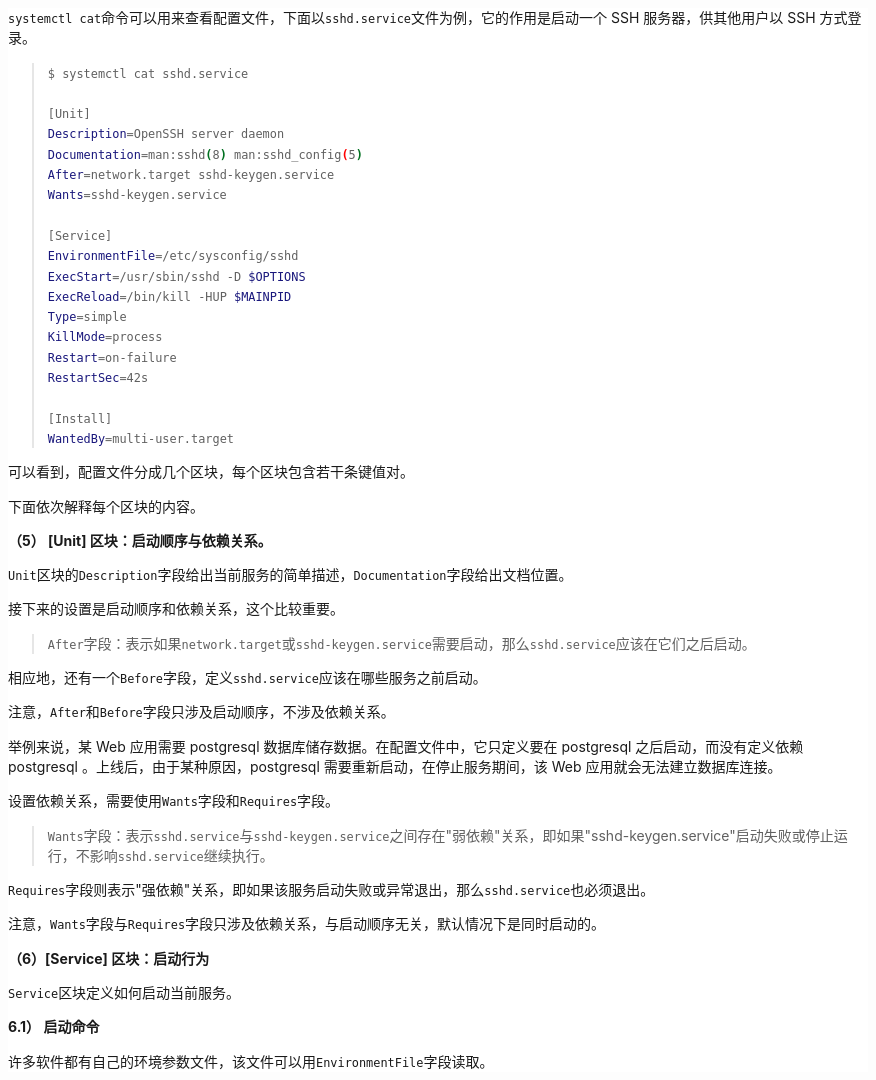`systemctl cat`命令可以用来查看配置文件，下面以`sshd.service`文件为例，它的作用是启动一个 SSH 服务器，供其他用户以 SSH 方式登录。

> ```bash
> $ systemctl cat sshd.service
> 
> [Unit]
> Description=OpenSSH server daemon
> Documentation=man:sshd(8) man:sshd_config(5)
> After=network.target sshd-keygen.service
> Wants=sshd-keygen.service
> 
> [Service]
> EnvironmentFile=/etc/sysconfig/sshd
> ExecStart=/usr/sbin/sshd -D $OPTIONS
> ExecReload=/bin/kill -HUP $MAINPID
> Type=simple
> KillMode=process
> Restart=on-failure
> RestartSec=42s
> 
> [Install]
> WantedBy=multi-user.target
> ```

可以看到，配置文件分成几个区块，每个区块包含若干条键值对。

下面依次解释每个区块的内容。

**（5） [Unit] 区块：启动顺序与依赖关系。**

`Unit`区块的`Description`字段给出当前服务的简单描述，`Documentation`字段给出文档位置。

接下来的设置是启动顺序和依赖关系，这个比较重要。

> `After`字段：表示如果`network.target`或`sshd-keygen.service`需要启动，那么`sshd.service`应该在它们之后启动。

相应地，还有一个`Before`字段，定义`sshd.service`应该在哪些服务之前启动。

注意，`After`和`Before`字段只涉及启动顺序，不涉及依赖关系。

举例来说，某 Web 应用需要 postgresql 数据库储存数据。在配置文件中，它只定义要在 postgresql 之后启动，而没有定义依赖 postgresql 。上线后，由于某种原因，postgresql 需要重新启动，在停止服务期间，该 Web 应用就会无法建立数据库连接。

设置依赖关系，需要使用`Wants`字段和`Requires`字段。

> `Wants`字段：表示`sshd.service`与`sshd-keygen.service`之间存在"弱依赖"关系，即如果"sshd-keygen.service"启动失败或停止运行，不影响`sshd.service`继续执行。

`Requires`字段则表示"强依赖"关系，即如果该服务启动失败或异常退出，那么`sshd.service`也必须退出。

注意，`Wants`字段与`Requires`字段只涉及依赖关系，与启动顺序无关，默认情况下是同时启动的。

**（6）[Service] 区块：启动行为**

`Service`区块定义如何启动当前服务。

**6.1） 启动命令**

许多软件都有自己的环境参数文件，该文件可以用`EnvironmentFile`字段读取。
